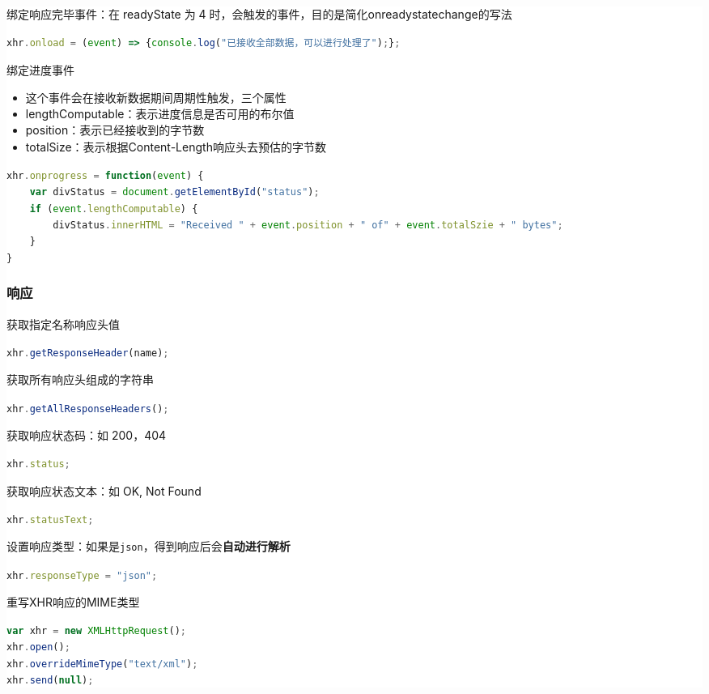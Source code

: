 绑定响应完毕事件：在 readyState 为 4 时，会触发的事件，目的是简化onreadystatechange的写法 

```js
xhr.onload = (event) => {console.log("已接收全部数据，可以进行处理了");};
```

绑定进度事件

* 这个事件会在接收新数据期间周期性触发，三个属性
* lengthComputable：表示进度信息是否可用的布尔值
* position：表示已经接收到的字节数
* totalSize：表示根据Content-Length响应头去预估的字节数

```js
xhr.onprogress = function(event) {
    var divStatus = document.getElementById("status");
    if (event.lengthComputable) {
        divStatus.innerHTML = "Received " + event.position + " of" + event.totalSzie + " bytes";
    }
}
```

### 响应

获取指定名称响应头值

```js
xhr.getResponseHeader(name);
```

获取所有响应头组成的字符串

```js
xhr.getAllResponseHeaders();
```

获取响应状态码：如 200，404

```js
xhr.status;
```

获取响应状态文本：如 OK, Not Found

```js
xhr.statusText;
```

设置响应类型：如果是`json`，得到响应后会**自动进行解析**

```js
xhr.responseType = "json";
```

重写XHR响应的MIME类型

```js
var xhr = new XMLHttpRequest();
xhr.open();
xhr.overrideMimeType("text/xml");
xhr.send(null);
```
